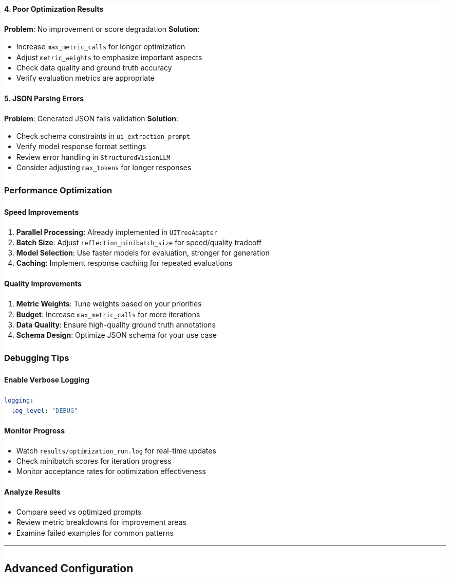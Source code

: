 #### 4. Poor Optimization Results
**Problem**: No improvement or score degradation
**Solution**:
- Increase `max_metric_calls` for longer optimization
- Adjust `metric_weights` to emphasize important aspects
- Check data quality and ground truth accuracy
- Verify evaluation metrics are appropriate

#### 5. JSON Parsing Errors
**Problem**: Generated JSON fails validation
**Solution**:
- Check schema constraints in `ui_extraction_prompt`
- Verify model response format settings
- Review error handling in `StructuredVisionLLM`
- Consider adjusting `max_tokens` for longer responses

### Performance Optimization

#### Speed Improvements
1. **Parallel Processing**: Already implemented in `UITreeAdapter`
2. **Batch Size**: Adjust `reflection_minibatch_size` for speed/quality tradeoff
3. **Model Selection**: Use faster models for evaluation, stronger for generation
4. **Caching**: Implement response caching for repeated evaluations

#### Quality Improvements
1. **Metric Weights**: Tune weights based on your priorities
2. **Budget**: Increase `max_metric_calls` for more iterations
3. **Data Quality**: Ensure high-quality ground truth annotations
4. **Schema Design**: Optimize JSON schema for your use case

### Debugging Tips

#### Enable Verbose Logging
```yaml
logging:
  log_level: "DEBUG"
```

#### Monitor Progress
- Watch `results/optimization_run.log` for real-time updates
- Check minibatch scores for iteration progress
- Monitor acceptance rates for optimization effectiveness

#### Analyze Results
- Compare seed vs optimized prompts
- Review metric breakdowns for improvement areas
- Examine failed examples for common patterns

---

## Advanced Configuration
